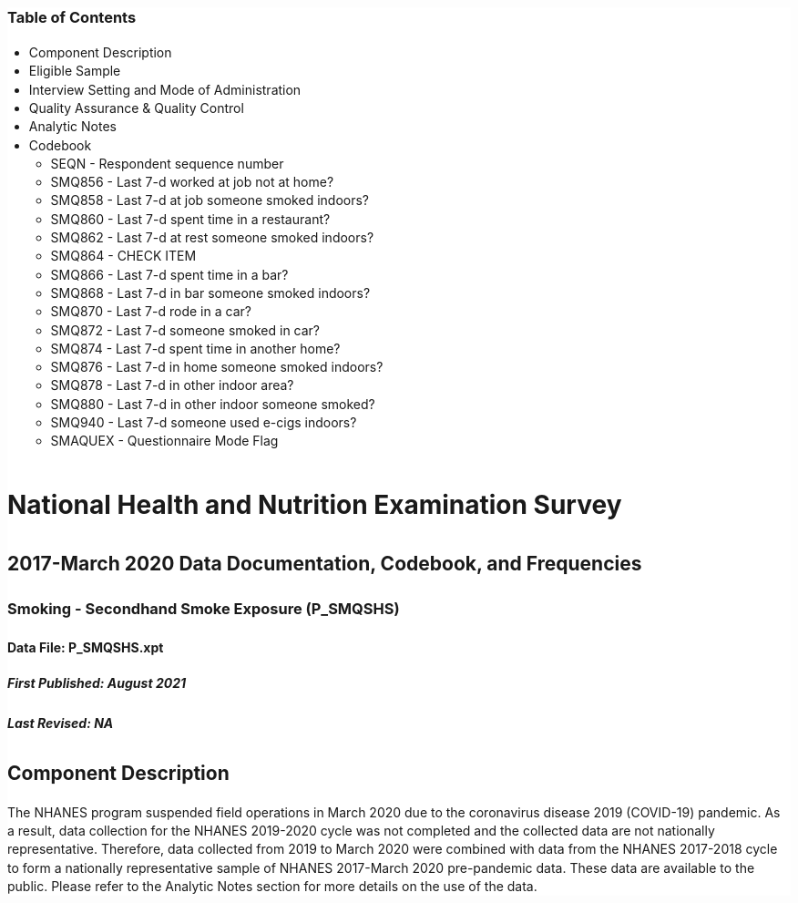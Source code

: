 ### Table of Contents

  * Component Description
  * Eligible Sample
  * Interview Setting and Mode of Administration
  * Quality Assurance & Quality Control
  * Analytic Notes
  * Codebook
    * SEQN - Respondent sequence number
    * SMQ856 - Last 7-d worked at job not at home?
    * SMQ858 - Last 7-d at job someone smoked indoors?
    * SMQ860 - Last 7-d spent time in a restaurant?
    * SMQ862 - Last 7-d at rest someone smoked indoors?
    * SMQ864 - CHECK ITEM
    * SMQ866 - Last 7-d spent time in a bar?
    * SMQ868 - Last 7-d in bar someone smoked indoors?
    * SMQ870 - Last 7-d rode in a car?
    * SMQ872 - Last 7-d someone smoked in car?
    * SMQ874 - Last 7-d spent time in another home?
    * SMQ876 - Last 7-d in home someone smoked indoors?
    * SMQ878 - Last 7-d in other indoor area?
    * SMQ880 - Last 7-d in other indoor someone smoked?
    * SMQ940 - Last 7-d someone used e-cigs indoors?
    * SMAQUEX - Questionnaire Mode Flag

# National Health and Nutrition Examination Survey

## 2017-March 2020 Data Documentation, Codebook, and Frequencies

### Smoking - Secondhand Smoke Exposure (P_SMQSHS)

####  Data File: P_SMQSHS.xpt

##### First Published: August 2021

##### Last Revised: NA

## Component Description

The NHANES program suspended field operations in March 2020 due to the
coronavirus disease 2019 (COVID-19) pandemic. As a result, data collection for
the NHANES 2019-2020 cycle was not completed and the collected data are not
nationally representative. Therefore, data collected from 2019 to March 2020
were combined with data from the NHANES 2017-2018 cycle to form a nationally
representative sample of NHANES 2017-March 2020 pre-pandemic data. These data
are available to the public. Please refer to the Analytic Notes section for
more details on the use of the data.
